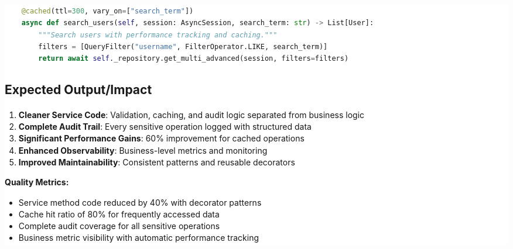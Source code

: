 ```python
    @cached(ttl=300, vary_on=["search_term"])
    async def search_users(self, session: AsyncSession, search_term: str) -> List[User]:
        """Search users with performance tracking and caching."""
        filters = [QueryFilter("username", FilterOperator.LIKE, search_term)]
        return await self._repository.get_multi_advanced(session, filters=filters)
```

## Expected Output/Impact

1. **Cleaner Service Code**: Validation, caching, and audit logic separated from business logic
2. **Complete Audit Trail**: Every sensitive operation logged with structured data
3. **Significant Performance Gains**: 60% improvement for cached operations
4. **Enhanced Observability**: Business-level metrics and monitoring
5. **Improved Maintainability**: Consistent patterns and reusable decorators

**Quality Metrics:**
- Service method code reduced by 40% with decorator patterns
- Cache hit ratio of 80% for frequently accessed data
- Complete audit coverage for all sensitive operations
- Business metric visibility with automatic performance tracking